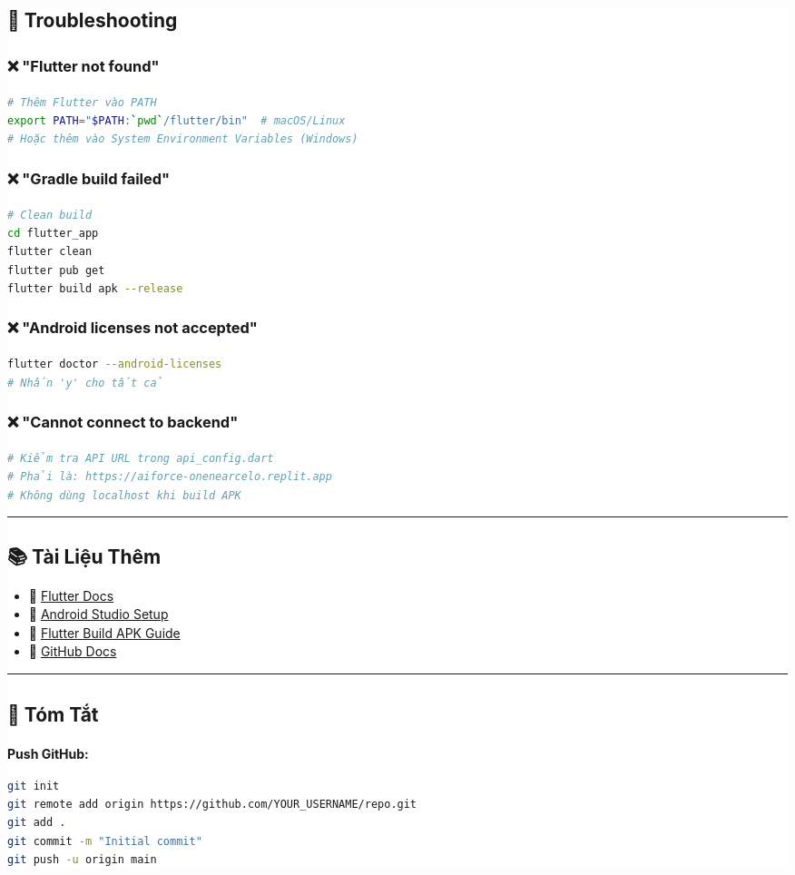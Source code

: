 ## 🐛 Troubleshooting

### ❌ "Flutter not found"
```bash
# Thêm Flutter vào PATH
export PATH="$PATH:`pwd`/flutter/bin"  # macOS/Linux
# Hoặc thêm vào System Environment Variables (Windows)
```

### ❌ "Gradle build failed"
```bash
# Clean build
cd flutter_app
flutter clean
flutter pub get
flutter build apk --release
```

### ❌ "Android licenses not accepted"
```bash
flutter doctor --android-licenses
# Nhấn 'y' cho tất cả
```

### ❌ "Cannot connect to backend"
```bash
# Kiểm tra API URL trong api_config.dart
# Phải là: https://aiforce-onenearcelo.replit.app
# Không dùng localhost khi build APK
```

---

## 📚 Tài Liệu Thêm

- 📱 [Flutter Docs](https://docs.flutter.dev)
- 🤖 [Android Studio Setup](https://developer.android.com/studio)
- 🔧 [Flutter Build APK Guide](https://docs.flutter.dev/deployment/android)
- 🐙 [GitHub Docs](https://docs.github.com)

---

## 🎊 Tóm Tắt

**Push GitHub:**
```bash
git init
git remote add origin https://github.com/YOUR_USERNAME/repo.git
git add .
git commit -m "Initial commit"
git push -u origin main
```

